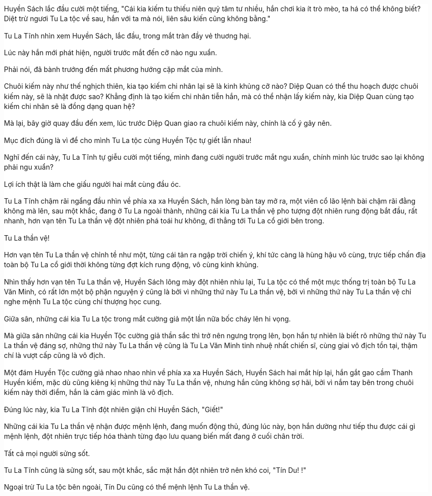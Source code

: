 Huyền Sách lắc đầu cười một tiếng, "Cái kia kiếm tu thiếu niên quỷ tâm tư nhiều, hắn chơi kia ít trò mèo, ta há có thể không biết? Diệt trừ ngươi Tu La tộc về sau, hắn với ta mà nói, liên sâu kiến cũng không bằng."

Tu La Tĩnh nhìn xem Huyền Sách, lắc đầu, trong mắt tràn đầy vẻ thuơng hại.

Lúc này hắn mới phát hiện, người trước mắt đến cỡ nào ngu xuẩn.

Phải nói, đã bành trướng đến mất phương hướng cặp mắt của mình.

Chuôi kiếm này như thế nghịch thiên, kia tạo kiếm chi nhân lại sẽ là kinh khủng cỡ nào? Diệp Quan có thể thu hoạch được chuôi kiếm này, sẽ là nhặt được sao? Khẳng định là tạo kiếm chi nhân tiễn hắn, mà có thể nhận lấy kiếm này, kia Diệp Quan cùng tạo kiếm chi nhân sẽ là đồng dạng quan hệ?

Mà lại, bây giờ quay đầu đến xem, lúc trước Diệp Quan giao ra chuôi kiếm này, chính là cố ý gây nên.

Mục đích đúng là vì để cho mình Tu La tộc cùng Huyền Tộc tự giết lẫn nhau!

Nghĩ đến cái này, Tu La Tĩnh tự giễu cười một tiếng, mình đang cười người trước mắt ngu xuẩn, chính mình lúc trước sao lại không phải ngu xuẩn?

Lợi ích thật là làm che giấu người hai mắt cùng đầu óc.

Tu La Tĩnh chậm rãi ngẩng đầu nhìn về phía xa xa Huyền Sách, hắn lòng bàn tay mở ra, một viên cổ lão lệnh bài chậm rãi đằng không mà lên, sau một khắc, đang ở Tu La ngoài thành, những cái kia Tu La thần vệ pho tượng đột nhiên rung động bắt đầu, rất nhanh, hơn vạn tên Tu La thần vệ đột nhiên phá toái hư không, đi thẳng tới Tu La cổ giới bên trong.

Tu La thần vệ!

Hơn vạn tên Tu La thần vệ chỉnh tề như một, từng cái tản ra ngập trời chiến ý, khí tức càng là hùng hậu vô cùng, trực tiếp chấn địa toàn bộ Tu La cổ giới thời không từng đợt kích rung động, vô cùng kinh khủng.

Nhìn thấy hơn vạn tên Tu La thần vệ, Huyền Sách lông mày đột nhiên nhíu lại, Tu La tộc có thể một mực thống trị toàn bộ Tu La Văn Minh, có rất lớn một bộ phận nguyện ý cũng là bởi vì những thứ này Tu La thần vệ, bởi vì những thứ này Tu La thần vệ chỉ nghe mệnh Tu La tộc cùng chí thượng học cung.

Giữa sân, những cái kia Tu La tộc trong mắt cường giả một lần nữa bốc cháy lên hi vọng.

Mà giữa sân những cái kia Huyền Tộc cường giả thần sắc thì trở nên ngưng trọng lên, bọn hắn tự nhiên là biết rõ những thứ này Tu La thần vệ đáng sợ, những thứ này Tu La thần vệ cũng là Tu La Văn Minh tinh nhuệ nhất chiến sĩ, cùng giai vô địch tồn tại, thậm chí là vượt cấp cũng là vô địch.

Một đám Huyền Tộc cường giả nhao nhao nhìn về phía xa xa Huyền Sách, Huyền Sách hai mắt híp lại, hắn gắt gao cầm Thanh Huyền kiếm, mặc dù cũng kiêng kị những thứ này Tu La thần vệ, nhưng hắn cũng không sợ hãi, bởi vì nắm tay bên trong chuôi kiếm này thời điểm, hắn là cảm giác mình là vô địch.

Đúng lúc này, kia Tu La Tĩnh đột nhiên giận chỉ Huyền Sách, "Giết!"

Những cái kia Tu La thần vệ nhận được mệnh lệnh, đang muốn động thủ, đúng lúc này, bọn hắn dường như tiếp thu được cái gì mệnh lệnh, đột nhiên trực tiếp hóa thành từng đạo lưu quang biến mất đang ở cuối chân trời.

Tất cả mọi người sửng sốt.

Tu La Tĩnh cũng là sửng sốt, sau một khắc, sắc mặt hắn đột nhiên trở nên khó coi, "Tín Du! !"

Ngoại trừ Tu La tộc bên ngoài, Tín Du cũng có thể mệnh lệnh Tu La thần vệ.
